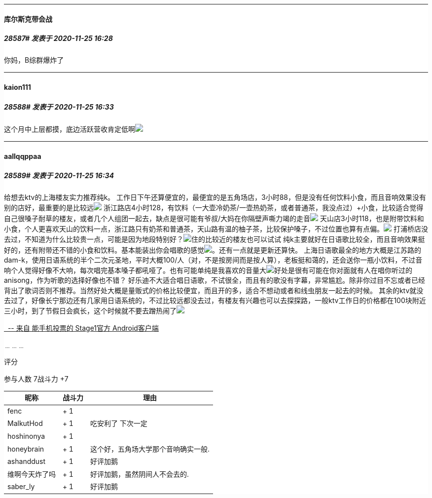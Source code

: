 
*****

####  库尔斯克带会战  
##### 28587#       发表于 2020-11-25 16:28


你妈，B综群爆炸了


*****

####  kaion111  
##### 28588#       发表于 2020-11-25 16:33


这个月中上层都摸，底边活跃营收肯定低啊<img src="https://static.saraba1st.com/image/smiley/face2017/067.png" referrerpolicy="no-referrer">


*****

####  aallqqppaa  
##### 28589#       发表于 2020-11-25 16:34


给想去ktv的上海楼友实力推荐纯k。
工作日下午还算便宜的，最便宜的是五角场店，3小时88，但是没有任何饮料小食，而且音响效果没有别的店好，最重要的是比较远<img src="https://static.saraba1st.com/image/smiley/face2017/009.gif" referrerpolicy="no-referrer">
浙江路店4小时128，有饮料（一大壶冷奶茶/一壶热奶茶，或者普通茶，我没点过）+小食，比较适合觉得自己很嗓子耐草的楼友，或者几个人组团一起去，缺点是很可能有爷叔/大妈在你隔壁声嘶力竭的走音<img src="https://static.saraba1st.com/image/smiley/face2017/007.png" referrerpolicy="no-referrer">
天山店3小时118，也是附带饮料和小食，个人更喜欢天山的饮料一点，浙江路只有奶茶和普通茶，天山路有温的柚子茶，比较保护嗓子，不过位置也算有点偏。<img src="https://static.saraba1st.com/image/smiley/face2017/033.png" referrerpolicy="no-referrer">
打浦桥店没去过，不知道为什么比较贵一点，可能是因为地段特别好？<img src="https://static.saraba1st.com/image/smiley/face2017/006.png" referrerpolicy="no-referrer">住的比较近的楼友也可以试试
纯k主要就好在日语歌比较全，而且音响效果挺好的，还有附带还不错的小食和饮料。基本能装出你会唱歌的感觉<img src="https://static.saraba1st.com/image/smiley/face2017/064.png" referrerpolicy="no-referrer">。还有一点就是更新还算快。
上海日语歌最全的地方大概是江苏路的dam-k，使用日语系统的半个二次元圣地，平时大概100/人（对，不是按房间而是按人算），老板挺和蔼的，还会送你一瓶小饮料，不过音响个人觉得好像不大响，每次唱完基本嗓子都吼哑了。也有可能单纯是我喜欢的音量大<img src="https://static.saraba1st.com/image/smiley/face2017/040.png" referrerpolicy="no-referrer">好处是很有可能在你对面就有人在唱你听过的anisong，作为听歌的选择好像也不错？
好乐迪不大适合唱日语歌，不试很全，而且有的歌没有字幕，非常尴尬。除非你过目不忘或者已经背出了歌词否则不推荐。当然好处大概是量贩式的价格比较便宜，而且开的多，适合不想动或者和线虫朋友一起去的时候。
其余的ktv就没去过了，好像长宁那边还有几家用日语系统的，不过比较远都没去过，有楼友有兴趣也可以去探探路，一般ktv工作日的价格都在100块附近三小时，到了节假日会疯长，这个时候就不要去蹭热闹了<img src="https://static.saraba1st.com/image/smiley/face2017/025.png" referrerpolicy="no-referrer">

[  -- 来自 能手机投票的 Stage1官方 Android客户端](https://www.coolapk.com/apk/140634)


﹍﹍﹍

评分


 参与人数 7战斗力 +7

|昵称|战斗力|理由|
|----|---|---|
| fenc| + 1||
| MalkutHod| + 1|吃安利了 下次一定|
| hoshinonya| + 1||
| honeybrain| + 1|这个好，五角场大学那个音响确实一般.|
| ashanddust| + 1|好评加鹅|
| 维啊今天炸了吗| + 1|好评加鹅，虽然阴间人不会去的.|
| saber_ly| + 1|好评加鹅|
